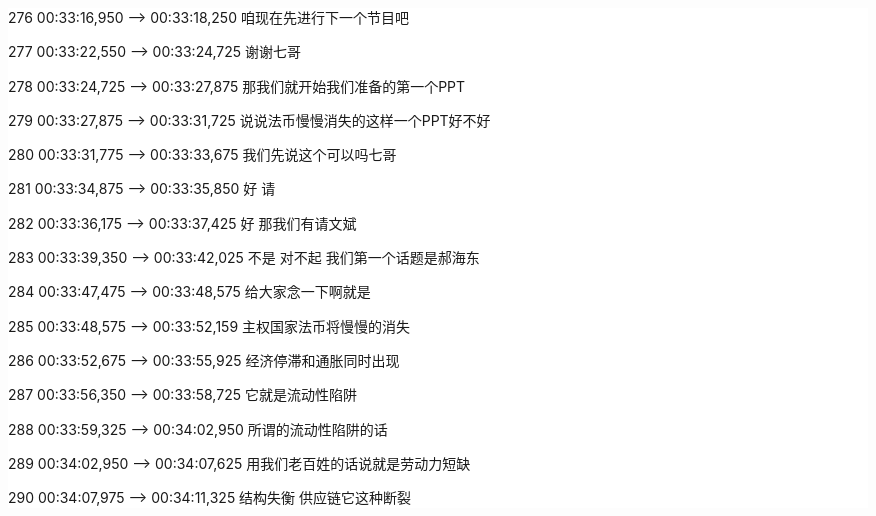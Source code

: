 276
00:33:16,950 –&gt; 00:33:18,250
咱现在先进行下一个节目吧
 
277
00:33:22,550 –&gt; 00:33:24,725
谢谢七哥
 
278
00:33:24,725 –&gt; 00:33:27,875
那我们就开始我们准备的第一个PPT
 
279
00:33:27,875 –&gt; 00:33:31,725
说说法币慢慢消失的这样一个PPT好不好
 
280
00:33:31,775 –&gt; 00:33:33,675
我们先说这个可以吗七哥
 
281
00:33:34,875 –&gt; 00:33:35,850
好 请
 
282
00:33:36,175 –&gt; 00:33:37,425
好 那我们有请文斌
 
283
00:33:39,350 –&gt; 00:33:42,025
不是 对不起 我们第一个话题是郝海东
 
284
00:33:47,475 –&gt; 00:33:48,575
给大家念一下啊就是
 
285
00:33:48,575 –&gt; 00:33:52,159
主权国家法币将慢慢的消失
 
286
00:33:52,675 –&gt; 00:33:55,925
经济停滞和通胀同时出现
 
287
00:33:56,350 –&gt; 00:33:58,725
它就是流动性陷阱
 
288
00:33:59,325 –&gt; 00:34:02,950
所谓的流动性陷阱的话
 
289
00:34:02,950 –&gt; 00:34:07,625
用我们老百姓的话说就是劳动力短缺
 
290
00:34:07,975 –&gt; 00:34:11,325
结构失衡 供应链它这种断裂
 